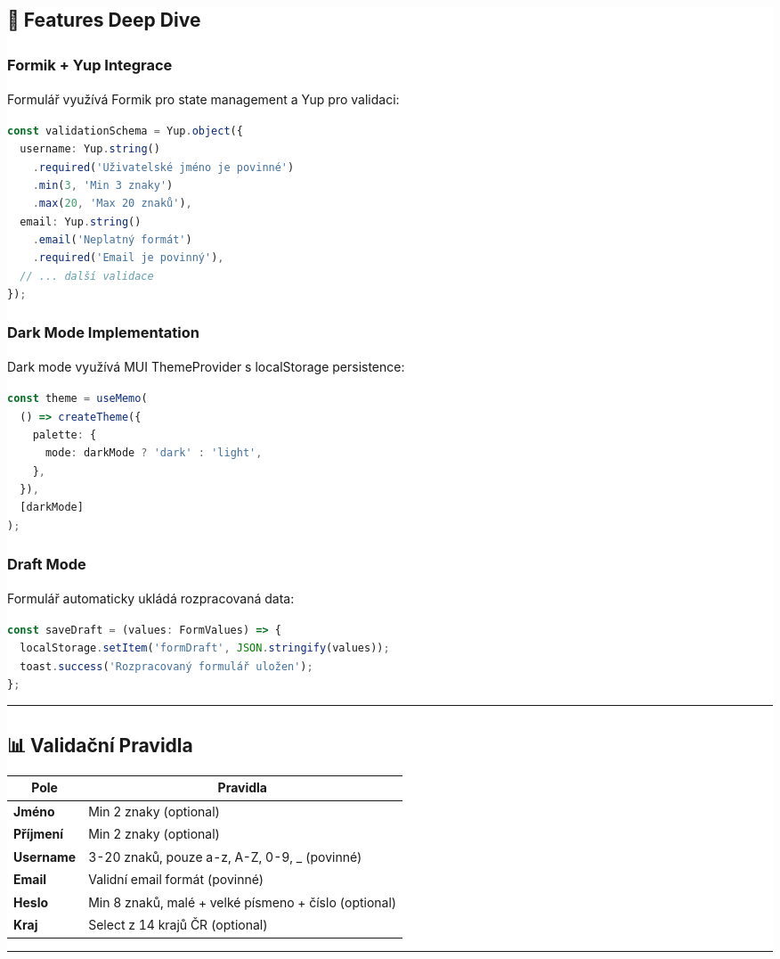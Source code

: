 
## 🎨 Features Deep Dive

### Formik + Yup Integrace

Formulář využívá Formik pro state management a Yup pro validaci:

```typescript
const validationSchema = Yup.object({
  username: Yup.string()
    .required('Uživatelské jméno je povinné')
    .min(3, 'Min 3 znaky')
    .max(20, 'Max 20 znaků'),
  email: Yup.string()
    .email('Neplatný formát')
    .required('Email je povinný'),
  // ... další validace
});
```

### Dark Mode Implementation

Dark mode využívá MUI ThemeProvider s localStorage persistence:

```typescript
const theme = useMemo(
  () => createTheme({
    palette: {
      mode: darkMode ? 'dark' : 'light',
    },
  }),
  [darkMode]
);
```

### Draft Mode

Formulář automaticky ukládá rozpracovaná data:

```typescript
const saveDraft = (values: FormValues) => {
  localStorage.setItem('formDraft', JSON.stringify(values));
  toast.success('Rozpracovaný formulář uložen');
};
```

---

## 📊 Validační Pravidla

| Pole | Pravidla |
|------|----------|
| **Jméno** | Min 2 znaky (optional) |
| **Příjmení** | Min 2 znaky (optional) |
| **Username** | 3-20 znaků, pouze a-z, A-Z, 0-9, _ (povinné) |
| **Email** | Validní email formát (povinné) |
| **Heslo** | Min 8 znaků, malé + velké písmeno + číslo (optional) |
| **Kraj** | Select z 14 krajů ČR (optional) |

---